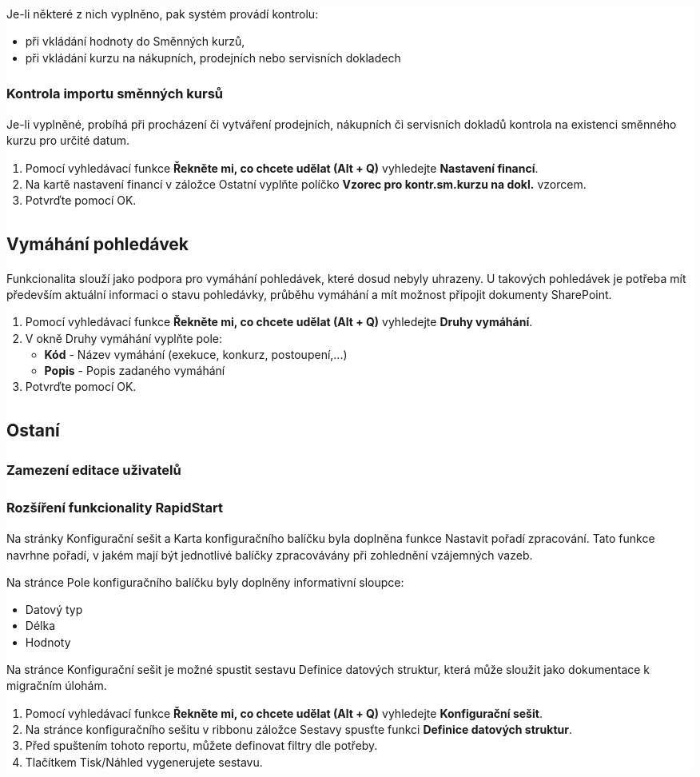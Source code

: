 Je-li některé z nich vyplněno, pak systém provádí kontrolu:
- při vkládání hodnoty do Směnných kurzů, 
- při vkládání kurzu na nákupních, prodejních nebo servisních dokladech

### Kontrola importu směnných kursů
Je-li vyplněné, probíhá při procházení či vytváření prodejních, nákupních či servisních dokladů kontrola na existenci směnného kurzu pro určité datum. 

1. Pomocí vyhledávací funkce **Řekněte mi, co chcete udělat (Alt + Q)** vyhledejte **Nastavení financí**.
2. Na kartě nastavení financí v záložce Ostatní vyplňte políčko **Vzorec pro kontr.sm.kurzu na dokl.** vzorcem.
3. Potvrďte pomocí OK.


## Vymáhání pohledávek

Funkcionalita slouží jako podpora pro vymáhání pohledávek, které dosud nebyly uhrazeny. U takových pohledávek je potřeba mít především aktuální informaci o stavu pohledávky, průběhu vymáhání a mít možnost připojit dokumenty SharePoint.


1. Pomocí vyhledávací funkce **Řekněte mi, co chcete udělat (Alt + Q)** vyhledejte **Druhy vymáhání**.
2. V okně Druhy vymáhání vyplňte pole:
   - **Kód** - Název vymáhání (exekuce, konkurz, postoupení,...)
   - **Popis** - Popis zadaného vymáhání
3. Potvrďte pomocí OK.


## Ostaní

### Zamezení editace uživatelů

### Rozšíření funkcionality RapidStart
Na stránky Konfigurační sešit a Karta konfiguračního balíčku byla doplněna funkce Nastavit pořadí zpracování. Tato funkce navrhne pořadí, v jakém mají být jednotlivé balíčky zpracovávány při zohlednění vzájemných vazeb.
 
Na stránce Pole konfiguračního balíčku byly doplněny informativní sloupce:
- Datový typ
- Délka
- Hodnoty
  
Na stránce Konfigurační sešit je možné spustit sestavu Definice datových struktur, která může sloužit jako dokumentace k migračním úlohám.

1. Pomocí vyhledávací funkce **Řekněte mi, co chcete udělat (Alt + Q)** vyhledejte **Konfigurační sešit**.
2. Na stránce konfiguračního sešitu v ribbonu záložce Sestavy spusťte funkci **Definice datových struktur**.
3. Před spuštením tohoto reportu, můžete definovat filtry dle potřeby.
4. Tlačítkem Tisk/Náhled vygenerujete sestavu.
